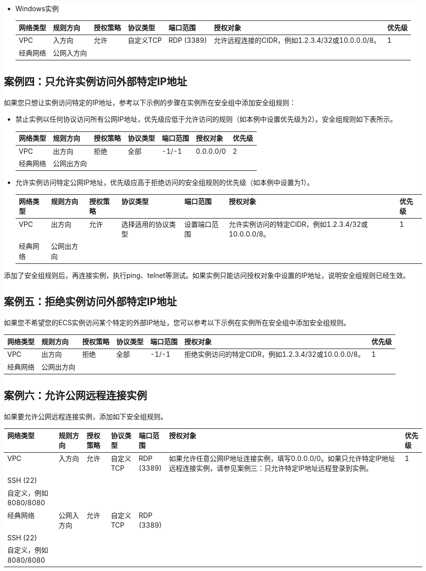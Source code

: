 -   Windows实例

    |网络类型|规则方向|授权策略|协议类型|端口范围|授权对象|优先级|
    |:---|:---|:---|:---|:---|:---|:--|
    |VPC|入方向|允许|自定义TCP|RDP \(3389\)|允许远程连接的CIDR，例如1.2.3.4/32或10.0.0.0/8。|1|
    |经典网络|公网入方向|


## 案例四：只允许实例访问外部特定IP地址

如果您只想让实例访问特定的IP地址，参考以下示例的步骤在实例所在安全组中添加安全组规则：

-   禁止实例以任何协议访问所有公网IP地址，优先级应低于允许访问的规则（如本例中设置优先级为2）。安全组规则如下表所示。

    |网络类型|规则方向|授权策略|协议类型|端口范围|授权对象|优先级|
    |:---|:---|:---|:---|:---|:---|:--|
    |VPC|出方向|拒绝|全部|-1/-1|0.0.0.0/0|2|
    |经典网络|公网出方向|

-   允许实例访问特定公网IP地址，优先级应高于拒绝访问的安全组规则的优先级（如本例中设置为1）。

    |网络类型|规则方向|授权策略|协议类型|端口范围|授权对象|优先级|
    |:---|:---|:---|:---|:---|:---|:--|
    |VPC|出方向|允许|选择适用的协议类型|设置端口范围|允许实例访问的特定CIDR，例如1.2.3.4/32或10.0.0.0/8。|1|
    |经典网络|公网出方向|


添加了安全组规则后，再连接实例，执行ping、telnet等测试。如果实例只能访问授权对象中设置的IP地址，说明安全组规则已经生效。

## 案例五：拒绝实例访问外部特定IP地址

如果您不希望您的ECS实例访问某个特定的外部IP地址，您可以参考以下示例在实例所在安全组中添加安全组规则。

|网络类型|规则方向|授权策略|协议类型|端口范围|授权对象|优先级|
|:---|:---|:---|:---|:---|:---|:--|
|VPC|出方向|拒绝|全部|-1/-1|拒绝实例访问的特定CIDR，例如1.2.3.4/32或10.0.0.0/8。|1|
|经典网络|公网出方向|

## 案例六：允许公网远程连接实例

如果要允许公网远程连接实例，添加如下安全组规则。

|网络类型|规则方向|授权策略|协议类型|端口范围|授权对象|优先级|
|:---|:---|:---|:---|:---|:---|:--|
|VPC|入方向|允许|自定义TCP|RDP \(3389\)|如果允许任意公网IP地址连接实例，填写0.0.0.0/0。如果只允许特定IP地址远程连接实例，请参见案例三：只允许特定IP地址远程登录到实例。|1|
|SSH \(22\)|
|自定义，例如8080/8080|
|经典网络|公网入方向|允许|自定义TCP|RDP \(3389\)|
|SSH \(22\)|
|自定义，例如8080/8080|
